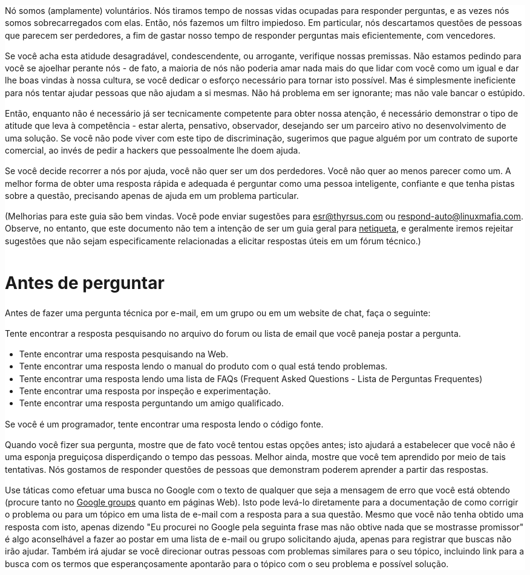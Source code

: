 Nó somos (amplamente) voluntários. Nós tiramos tempo de nossas vidas ocupadas para responder perguntas, e as vezes nós somos sobrecarregados com elas. Então, nós fazemos um filtro impiedoso. Em particular, nós descartamos questões de pessoas que parecem ser perdedores, a fim de gastar nosso tempo de responder perguntas mais eficientemente, com vencedores.

Se você acha esta atidude desagradável, condescendente, ou arrogante, verifique nossas premissas. Não estamos pedindo para você se ajoelhar perante nós - de fato, a maioria de nós não poderia amar nada mais do que lidar com você como um igual e dar lhe boas vindas à nossa cultura, se você dedicar o esforço necessário para tornar isto possível. Mas é simplesmente ineficiente para nós tentar ajudar pessoas que não ajudam a si mesmas. Não há problema em ser ignorante; mas não vale bancar o estúpido.

Então, enquanto não é necessário já ser tecnicamente competente para obter nossa atenção, é necessário demonstrar o tipo de atitude que leva à competência - estar alerta, pensativo, observador, desejando ser um parceiro ativo no desenvolvimento de uma solução. Se você não pode viver com este tipo de discriminação, sugerimos que pague alguém por um contrato de suporte comercial, ao invés de pedir a hackers que pessoalmente lhe doem ajuda.  

Se você decide recorrer a nós por ajuda, você não quer ser um dos perdedores. Você não quer ao menos parecer como um. A melhor forma de obter uma resposta rápida e adequada é perguntar como uma pessoa inteligente, confiante e que tenha pistas sobre a questão, precisando apenas de ajuda em um problema particular.

(Melhorias para este guia são bem vindas. Você pode enviar sugestões para <esr@thyrsus.com> ou <respond-auto@linuxmafia.com>. Observe, no entanto, que este documento não tem a intenção de ser um guia geral para [netiqueta](http://www.ietf.org/rfc/rfc1855.txt), e geralmente iremos rejeitar sugestões que não sejam especificamente relacionadas a elicitar respostas úteis em um fórum técnico.)

<a name="3"></a>
# Antes de perguntar

Antes de fazer uma pergunta técnica por e-mail, em um grupo ou em um website de chat, faça o seguinte:

Tente encontrar a resposta pesquisando no arquivo do forum ou lista de email que você paneja postar a pergunta.

- Tente encontrar uma resposta pesquisando na Web.
- Tente encontrar uma resposta lendo o manual do produto com o qual está tendo problemas.
- Tente encontrar uma resposta lendo uma lista de FAQs (Frequent Asked Questions - Lista de Perguntas Frequentes)
- Tente encontrar uma resposta por inspeção e experimentação.
- Tente encontrar uma resposta perguntando um amigo qualificado.

Se você é um programador, tente encontrar uma resposta lendo o código fonte.

Quando você fizer sua pergunta, mostre que de fato você tentou estas opções antes; isto ajudará a estabelecer que você não é uma esponja preguiçosa
disperdiçando o tempo das pessoas. Melhor ainda, mostre que você tem aprendido por meio de tais tentativas. 
Nós gostamos de responder questões de pessoas que demonstram poderem aprender a partir das respostas.

Use táticas como efetuar uma busca no Google com o texto de qualquer que seja a mensagem de erro que você está obtendo (procure tanto no [Google groups](http://groups.google.com) quanto em páginas Web). Isto pode levá-lo diretamente para a documentação de como corrigir o problema ou para um tópico em uma lista de e-mail com a resposta para a sua questão. Mesmo que você não tenha obtido uma resposta com isto, apenas dizendo "Eu procurei no Google pela seguinta frase mas não obtive nada que se mostrasse promissor" é algo aconselhável a fazer ao postar em uma lista de e-mail ou grupo solicitando ajuda, apenas para registrar que buscas não irão ajudar. Também irá ajudar se você direcionar outras pessoas com problemas similares para o seu tópico, incluindo link para a busca com os termos que esperançosamente apontarão para o tópico com o seu problema e possível solução. 
